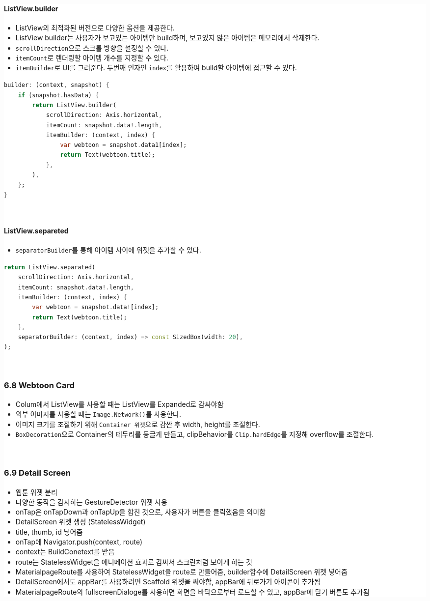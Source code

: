 #### ListView.builder

- ListView의 최적화된 버전으로 다양한 옵션을 제공한다.
- ListView builder는 사용자가 보고있는 아이템만 build하며, 보고있지 않은 아이템은 메모리에서 삭제한다.
- `scrollDirection`으로 스크롤 방향을 설정할 수 있다.
- `itemCount`로 렌더링할 아이템 개수를 지정할 수 있다.
- `itemBuilder`로 UI를 그려준다. 두번째 인자인 `index`를 활용하여 build할 아이템에 접근할 수 있다.

```dart
builder: (context, snapshot) {
    if (snapshot.hasData) {
        return ListView.builder(
            scrollDirection: Axis.horizontal,
            itemCount: snapshot.data!.length,
            itemBuilder: (context, index) {
                var webtoon = snapshot.data1[index];
                return Text(webtoon.title);
            },
        ),
    };
}
```

<br>

#### ListView.separeted

- `separatorBuilder`를 통해 아이템 사이에 위젯을 추가할 수 있다.

```dart
return ListView.separated(
    scrollDirection: Axis.horizontal,
    itemCount: snapshot.data!.length,
    itemBuilder: (context, index) {
        var webtoon = snapshot.data![index];
        return Text(webtoon.title);
    },
    separatorBuilder: (context, index) => const SizedBox(width: 20),
);
```

<br>

### 6.8 Webtoon Card

- Colum에서 ListView를 사용할 때는 ListView를 Expanded로 감싸야함
- 외부 이미지를 사용할 때는 `Image.Network()`를 사용한다.
- 이미지 크기를 조절하기 위해 `Container 위젯`으로 감싼 후 width, height를 조절한다.
- `BoxDecoration`으로 Container의 테두리를 둥글게 만들고, clipBehavior를 `Clip.hardEdge`를 지정해 overflow를 조절한다.

<br>

### 6.9 Detail Screen

- 웹툰 위젯 분리
- 다양한 동작을 감지하는 GestureDetector 위젯 사용
- onTap은 onTapDown과 onTapUp을 합친 것으로, 사용자가 버튼을 클릭했음을 의미함
- DetailScreen 위젯 생성 (StatelessWidget)
- title, thumb, id 넣어줌
- onTap에 Navigator.push(context, route)
- context는 BuildConetext를 받음
- route는 StatelessWidget을 애니메이션 효과로 감싸서 스크린처럼 보이게 하는 것
- MaterialpageRoute를 사용하여 StatelessWidget을 route로 만들어줌, builder함수에 DetailScreen 위젯 넣어줌
- DetailScreen에서도 appBar를 사용하려면 Scaffold 위젯을 써야함, appBar에 뒤로가기 아이콘이 추가됨
- MaterialpageRoute의 fullscreenDialoge를 사용하면 화면을 바닥으로부터 로드할 수 있고, appBar에 닫기 버튼도 추가됨
